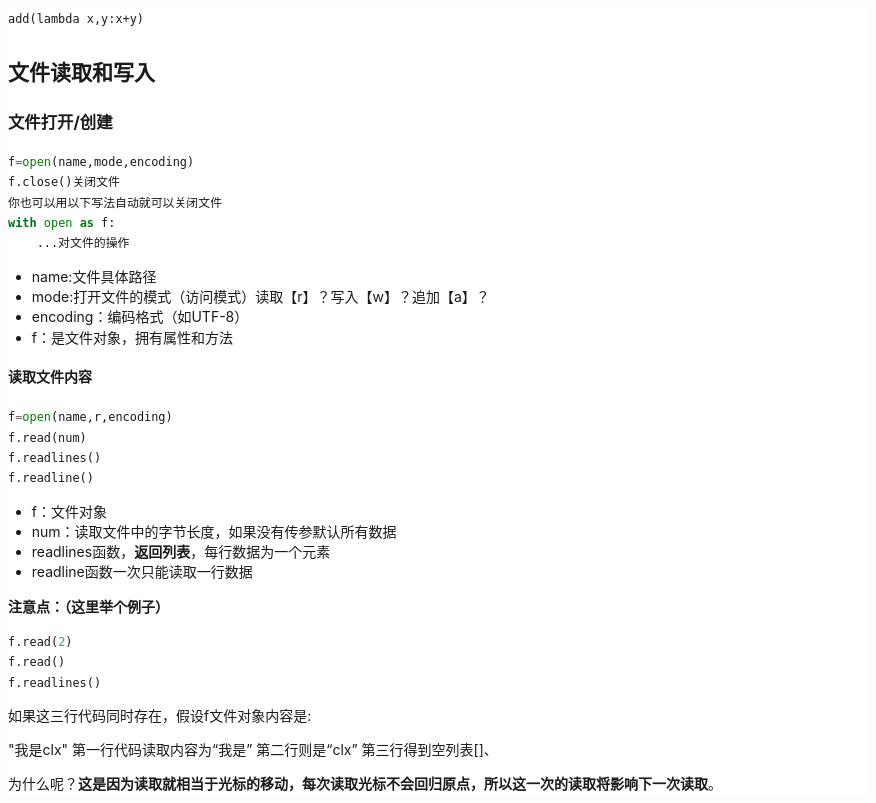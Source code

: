 ```
add(lambda x,y:x+y)

```





## 文件读取和写入



### 文件打开/创建

```python
f=open(name,mode,encoding) 
f.close()关闭文件
你也可以用以下写法自动就可以关闭文件
with open as f:
	...对文件的操作

```

- name:文件具体路径
- mode:打开文件的模式（访问模式）读取【r】？写入【w】？追加【a】？
- encoding：编码格式（如UTF-8）
- f：是文件对象，拥有属性和方法



#### 读取文件内容

```python
f=open(name,r,encoding)
f.read(num)
f.readlines()
f.readline()
```

- f：文件对象
- num：读取文件中的字节长度，如果没有传参默认所有数据
- readlines函数，**返回列表**，每行数据为一个元素
- readline函数一次只能读取一行数据

**注意点：（这里举个例子）**

```python
f.read(2)
f.read()
f.readlines()
```

如果这三行代码同时存在，假设f文件对象内容是:

"我是clx"     第一行代码读取内容为“我是” 第二行则是“clx”  第三行得到空列表[]、

为什么呢？**这是因为读取就相当于光标的移动，每次读取光标不会回归原点，所以这一次的读取将影响下一次读取**。

